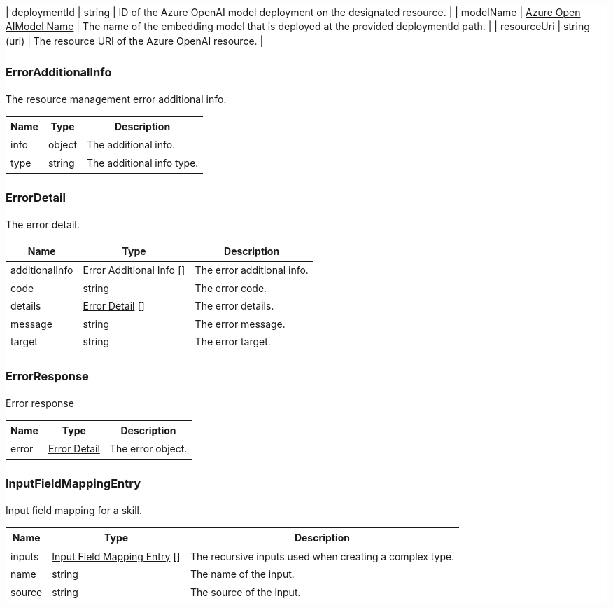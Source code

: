 | deploymentId | string                                                                                                                                                                                                                                                                                                                                                                                                                                                                                      | ID of the Azure OpenAI model deployment on the designated resource.                 |
| modelName    | [Azure Open AIModel Name](https://learn.microsoft.com/en-us/rest/api/searchservice/knowledge-agents/?view=rest-searchservice-2025-08-01-preview&preserve-view=true&tabs=HTTP#azureopenaimodelname)                                                                                                                                                                                                                                                                                          | The name of the embedding model that is deployed at the provided deploymentId path. |
| resourceUri  | string (uri)                                                                                                                                                                                                                                                                                                                                                                                                                                                                                | The resource URI of the Azure OpenAI resource.                                      |

### ErrorAdditionalInfo

The resource management error additional info.

| Name | Type   | Description               |
| ---- | ------ | ------------------------- |
| info | object | The additional info.      |
| type | string | The additional info type. |

### ErrorDetail

The error detail.

| Name           | Type                                                                                                                                                                                                 | Description                |
| -------------- | ---------------------------------------------------------------------------------------------------------------------------------------------------------------------------------------------------- | -------------------------- |
| additionalInfo | [Error Additional Info](https://learn.microsoft.com/en-us/rest/api/searchservice/knowledge-agents/?view=rest-searchservice-2025-08-01-preview&preserve-view=true&tabs=HTTP#erroradditionalinfo) \[\] | The error additional info. |
| code           | string                                                                                                                                                                                               | The error code.            |
| details        | [Error Detail](https://learn.microsoft.com/en-us/rest/api/searchservice/knowledge-agents/?view=rest-searchservice-2025-08-01-preview&preserve-view=true&tabs=HTTP#errordetail) \[\]                  | The error details.         |
| message        | string                                                                                                                                                                                               | The error message.         |
| target         | string                                                                                                                                                                                               | The error target.          |

### ErrorResponse

Error response

| Name  | Type                                                                                                                                                                           | Description       |
| ----- | ------------------------------------------------------------------------------------------------------------------------------------------------------------------------------ | ----------------- |
| error | [Error Detail](https://learn.microsoft.com/en-us/rest/api/searchservice/knowledge-agents/?view=rest-searchservice-2025-08-01-preview&preserve-view=true&tabs=HTTP#errordetail) | The error object. |

### InputFieldMappingEntry

Input field mapping for a skill.

| Name          | Type                                                                                                                                                                                                        | Description                                             |
| ------------- | ----------------------------------------------------------------------------------------------------------------------------------------------------------------------------------------------------------- | ------------------------------------------------------- |
| inputs        | [Input Field Mapping Entry](https://learn.microsoft.com/en-us/rest/api/searchservice/knowledge-agents/?view=rest-searchservice-2025-08-01-preview&preserve-view=true&tabs=HTTP#inputfieldmappingentry) \[\] | The recursive inputs used when creating a complex type. |
| name          | string                                                                                                                                                                                                      | The name of the input.                                  |
| source        | string                                                                                                                                                                                                      | The source of the input.                                |